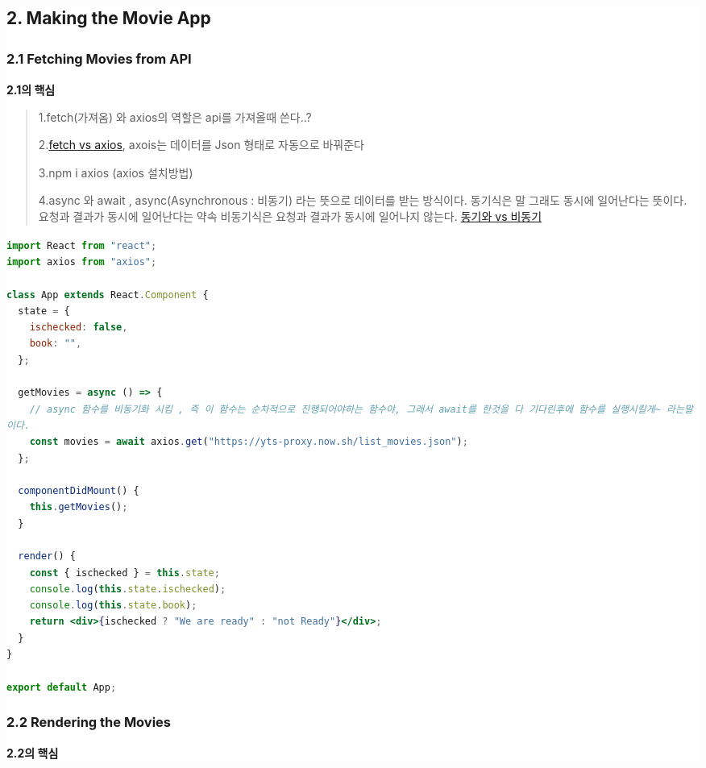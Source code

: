 ## 2. Making the Movie App

### 2.1 Fetching Movies from API

**2.1의 핵심**

> 1.fetch(가져옴) 와 axios의 역할은 api를 가져올때 쓴다..?
>
> 2.[fetch vs axios](https://blog.logrocket.com/axios-or-fetch-api/), axois는 데이터를 Json 형태로 자동으로 바꿔준다
>
> 3.npm i axios (axios 설치방법)
>
> 4.async 와 await , async(Asynchronous : 비동기) 라는 뜻으로 데이터를 받는 방식이다.
> 동기식은 말 그래도 동시에 일어난다는 뜻이다. 요청과 결과가 동시에 일어난다는 약속
> 비동기식은 요청과 결과가 동시에 일어나지 않는다.
> [동기와 vs 비동기](https://private.tistory.com/24)

```jsx
import React from "react";
import axios from "axios";

class App extends React.Component {
  state = {
    ischecked: false,
    book: "",
  };

  getMovies = async () => {
    // async 함수를 비동기화 시킴 , 즉 이 함수는 순차적으로 진행되어야하는 함수야, 그래서 await를 한것을 다 기다린후에 함수를 실행시킬게~ 라는말이다.
    const movies = await axios.get("https://yts-proxy.now.sh/list_movies.json");
  };

  componentDidMount() {
    this.getMovies();
  }

  render() {
    const { ischecked } = this.state;
    console.log(this.state.ischecked);
    console.log(this.state.book);
    return <div>{ischecked ? "We are ready" : "not Ready"}</div>;
  }
}

export default App;
```

### 2.2 Rendering the Movies

**2.2의 핵심**
